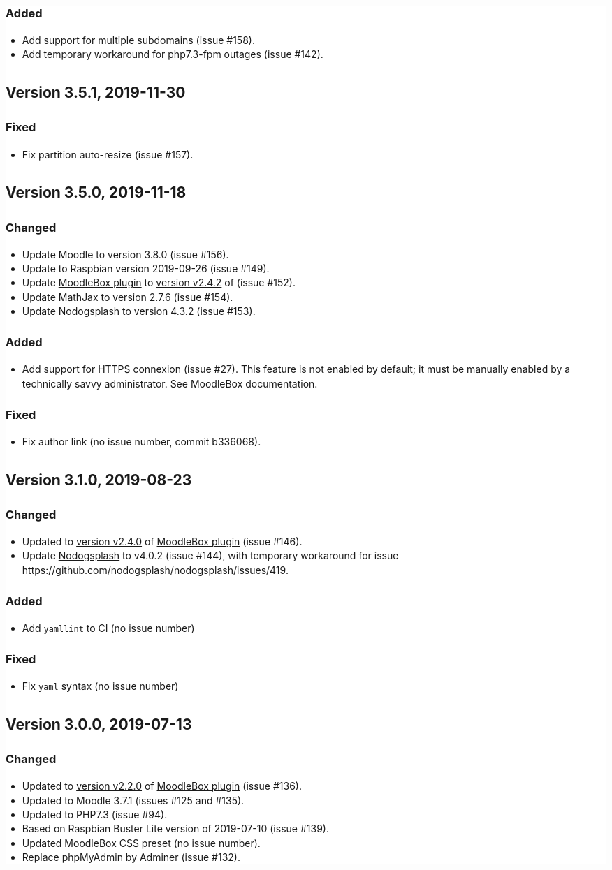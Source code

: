 ### Added
- Add support for multiple subdomains (issue #158).
- Add temporary workaround for php7.3-fpm outages (issue #142).

## Version 3.5.1, 2019-11-30
### Fixed
- Fix partition auto-resize (issue #157).

## Version 3.5.0, 2019-11-18
### Changed
- Update Moodle to version 3.8.0 (issue #156).
- Update to Raspbian version 2019-09-26 (issue #149).
- Update [MoodleBox plugin](https://moodle.org/plugins/tool_moodlebox) to [version v2.4.2](
https://github.com/moodlebox/moodle-tool_moodlebox/releases/tag/v2.4.2) of (issue #152).
- Update [MathJax](https://mathjax.org) to version 2.7.6 (issue #154).
- Update [Nodogsplash](https://github.com/nodogsplash/nodogsplash) to version 4.3.2 (issue #153).

### Added
- Add support for HTTPS connexion (issue #27). This feature is not enabled by default; it must be manually enabled by a technically savvy administrator. See MoodleBox documentation.

### Fixed
- Fix author link (no issue number, commit b336068).

## Version 3.1.0, 2019-08-23
### Changed
- Updated to [version v2.4.0](
https://github.com/moodlebox/moodle-tool_moodlebox/releases/tag/v2.4.0) of [MoodleBox plugin](https://moodle.org/plugins/tool_moodlebox) (issue #146).
- Update [Nodogsplash](https://github.com/nodogsplash/nodogsplash) to v4.0.2 (issue #144), with temporary workaround for issue https://github.com/nodogsplash/nodogsplash/issues/419.

### Added
- Add `yamllint` to CI (no issue number)

### Fixed
- Fix `yaml` syntax (no issue number)

## Version 3.0.0, 2019-07-13
### Changed
- Updated to [version v2.2.0](
https://github.com/moodlebox/moodle-tool_moodlebox/releases/tag/v2.2.0) of [MoodleBox plugin](https://moodle.org/plugins/tool_moodlebox) (issue #136).
- Updated to Moodle 3.7.1 (issues #125 and #135).
- Updated to PHP7.3 (issue #94).
- Based on Raspbian Buster Lite version of 2019-07-10 (issue #139).
- Updated MoodleBox CSS preset (no issue number).
- Replace phpMyAdmin by Adminer (issue #132).
